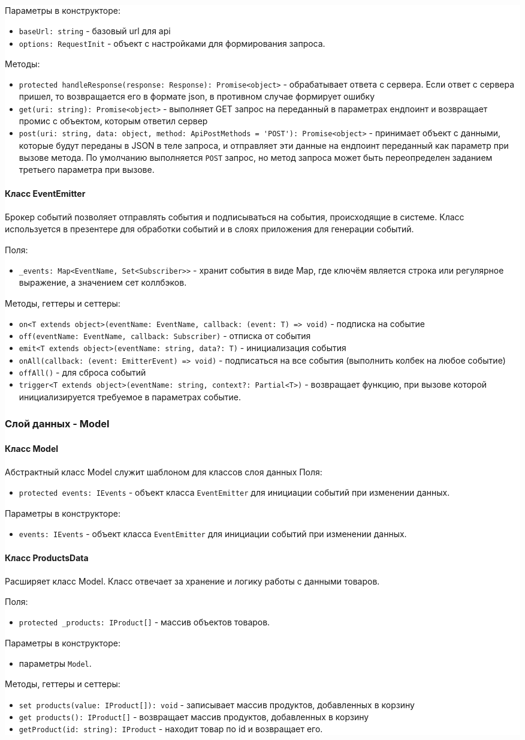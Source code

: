 Параметры в конструкторе:  
- `baseUrl: string` - базовый url для api
- `options: RequestInit` - объект с настройками для формирования запроса.
  
Методы: 
- `protected handleResponse(response: Response): Promise<object>` - обрабатывает ответа с сервера. Если ответ с сервера пришел, то возвращается его в формате json, в противном случае формирует ошибку
- `get(uri: string): Promise<object>` - выполняет GET запрос на переданный в параметрах ендпоинт и возвращает промис с объектом, которым ответил сервер
- `post(uri: string, data: object, method: ApiPostMethods = 'POST'): Promise<object>` - принимает объект с данными, которые будут переданы в JSON в теле запроса, и отправляет эти данные на ендпоинт переданный как параметр при вызове метода. По умолчанию выполняется `POST` запрос, но метод запроса может быть переопределен заданием третьего параметра при вызове.

#### Класс EventEmitter
Брокер событий позволяет отправлять события и подписываться на события, происходящие в системе. Класс используется в презентере для обработки событий и в слоях приложения для генерации событий.  

Поля:
- `_events: Map<EventName, Set<Subscriber>>` - хранит события в виде Map, где ключём является строка или регулярное выражение, а значением сет коллбэков.

Методы, геттеры и сеттеры:
- `on<T extends object>(eventName: EventName, callback: (event: T) => void)` - подписка на событие
- `off(eventName: EventName, callback: Subscriber)` - отписка от события
- `emit<T extends object>(eventName: string, data?: T)` - инициализация события
- `onAll(callback: (event: EmitterEvent) => void)` - подписаться на все события (выполнить колбек на любое событие)
- `offAll()` - для сброса событий
- `trigger<T extends object>(eventName: string, context?: Partial<T>)` - возвращает функцию, при вызове которой инициализируется требуемое в параметрах событие.   

### Слой данных - Model

#### Класс Model 
Абстрактный класс Model служит шаблоном для классов слоя данных 
Поля:
- `protected events: IEvents` - объект класса `EventEmitter` для инициации событий при изменении данных.

Параметры в конструкторе:
- `events: IEvents` - объект класса `EventEmitter` для инициации событий при изменении данных.

#### Класс ProductsData
Расширяет класс Model. Класс отвечает за хранение и логику работы с данными товаров.

Поля:
- `protected _products: IProduct[]` - массив объектов товаров.

Параметры в конструкторе:
- параметры `Model`. 

Методы, геттеры и сеттеры:
- `set products(value: IProduct[]): void` - записывает массив продуктов, добавленных в корзину
- `get products(): IProduct[]` - возвращает массив продуктов, добавленных в корзину
- `getProduct(id: string): IProduct` - находит товар по id и возвращает его.
